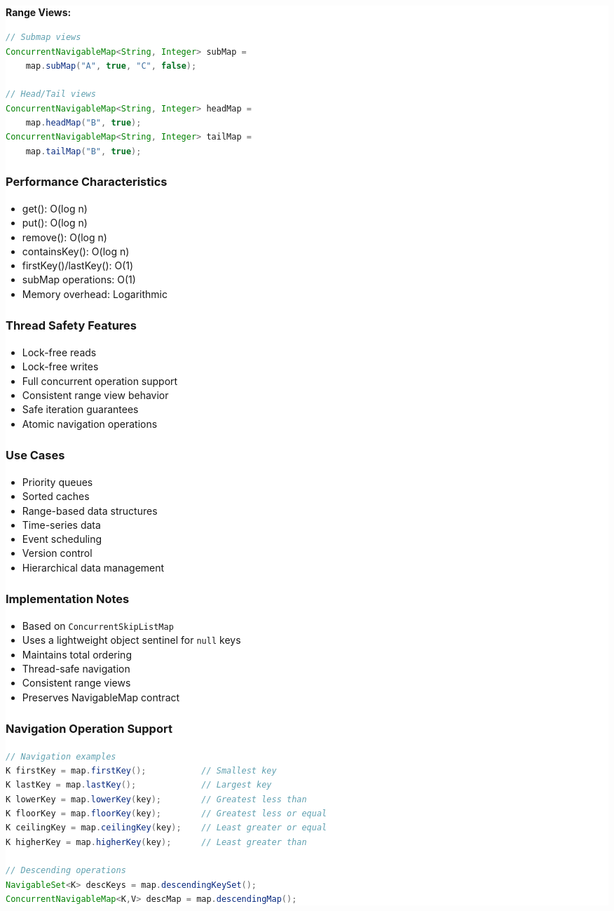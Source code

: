 **Range Views:**
```java
// Submap views
ConcurrentNavigableMap<String, Integer> subMap = 
    map.subMap("A", true, "C", false);

// Head/Tail views
ConcurrentNavigableMap<String, Integer> headMap = 
    map.headMap("B", true);
ConcurrentNavigableMap<String, Integer> tailMap = 
    map.tailMap("B", true);
```

### Performance Characteristics
- get(): O(log n)
- put(): O(log n)
- remove(): O(log n)
- containsKey(): O(log n)
- firstKey()/lastKey(): O(1)
- subMap operations: O(1)
- Memory overhead: Logarithmic

### Thread Safety Features
- Lock-free reads
- Lock-free writes
- Full concurrent operation support
- Consistent range view behavior
- Safe iteration guarantees
- Atomic navigation operations

### Use Cases
- Priority queues
- Sorted caches
- Range-based data structures
- Time-series data
- Event scheduling
- Version control
- Hierarchical data management

### Implementation Notes
- Based on `ConcurrentSkipListMap`
- Uses a lightweight object sentinel for `null` keys
- Maintains total ordering
- Thread-safe navigation
- Consistent range views
- Preserves NavigableMap contract

### Navigation Operation Support
```java
// Navigation examples
K firstKey = map.firstKey();           // Smallest key
K lastKey = map.lastKey();             // Largest key
K lowerKey = map.lowerKey(key);        // Greatest less than
K floorKey = map.floorKey(key);        // Greatest less or equal
K ceilingKey = map.ceilingKey(key);    // Least greater or equal
K higherKey = map.higherKey(key);      // Least greater than

// Descending operations
NavigableSet<K> descKeys = map.descendingKeySet();
ConcurrentNavigableMap<K,V> descMap = map.descendingMap();
```
